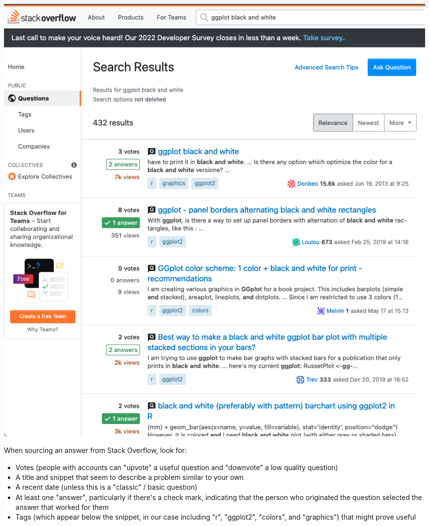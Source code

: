 
![The search provides hundreds of results. On the right of the screen the default sort by option is "Relevance". Next to that is newest, and then a dropdown for additional options labelled "More".](media/stack_overflow.png)

When sourcing an answer from Stack Overflow, look for:

* Votes (people with accounts can "upvote" a useful question and "downvote" a low quality question)
* A title and snippet that seem to describe a problem similar to your own
* A recent date (unless this is a "classic" / basic question)
* At least one "answer", particularly if there's a check mark, indicating that the person who originated the question selected the answer that worked for them
* Tags (which appear below the snippet, in our case including "r", "ggplot2", "colors", and "graphics") that might prove useful
